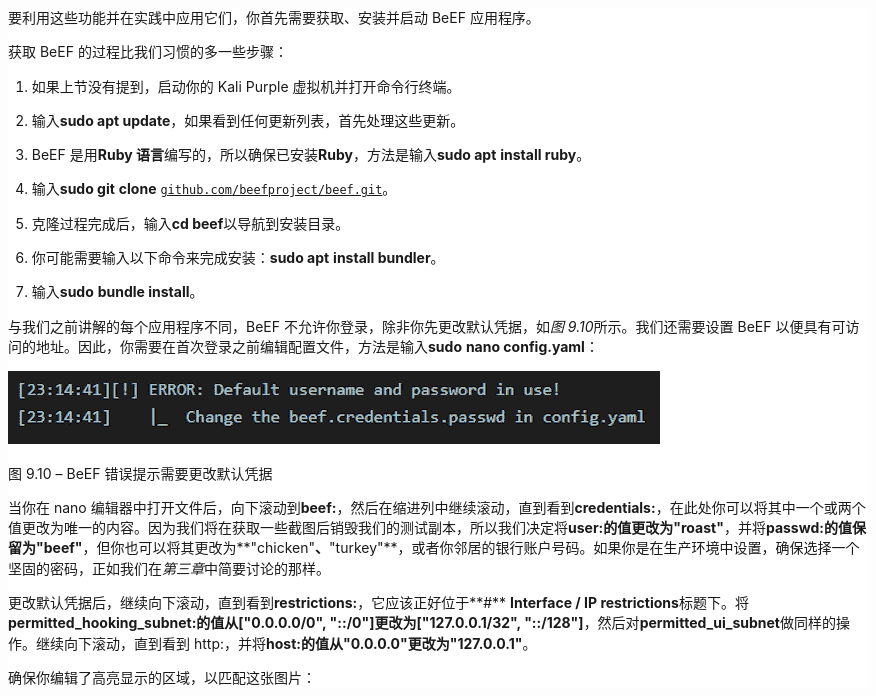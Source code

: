 要利用这些功能并在实践中应用它们，你首先需要获取、安装并启动 BeEF 应用程序。

获取 BeEF 的过程比我们习惯的多一些步骤：

1.  如果上节没有提到，启动你的 Kali Purple 虚拟机并打开命令行终端。

1.  输入**sudo apt update**，如果看到任何更新列表，首先处理这些更新。

1.  BeEF 是用**Ruby 语言**编写的，所以确保已安装**Ruby**，方法是输入**sudo apt** **install ruby**。

1.  输入**sudo git** **clone** [`github.com/beefproject/beef.git`](https://github.com/beefproject/beef.git)。

1.  克隆过程完成后，输入**cd beef**以导航到安装目录。

1.  你可能需要输入以下命令来完成安装：**sudo apt** **install bundler**。

1.  输入**sudo** **bundle install**。

与我们之前讲解的每个应用程序不同，BeEF 不允许你登录，除非你先更改默认凭据，如*图 9.10*所示。我们还需要设置 BeEF 以便具有可访问的地址。因此，你需要在首次登录之前编辑配置文件，方法是输入**sudo** **nano config.yaml**：

![图 9.10 – BeEF 错误提示需要更改默认凭据](img/B21223_09_10.jpg)

图 9.10 – BeEF 错误提示需要更改默认凭据

当你在 nano 编辑器中打开文件后，向下滚动到**beef:**，然后在缩进列中继续滚动，直到看到**credentials:**，在此处你可以将其中一个或两个值更改为唯一的内容。因为我们将在获取一些截图后销毁我们的测试副本，所以我们决定将**user:**的值更改为**"roast"**，并将**passwd:**的值保留为**"beef"**，但你也可以将其更改为**"chicken"**、**"turkey"**，或者你邻居的银行账户号码。如果你是在生产环境中设置，确保选择一个坚固的密码，正如我们在*第三章*中简要讨论的那样。

更改默认凭据后，继续向下滚动，直到看到**restrictions:**，它应该正好位于**#** **Interface / IP restrictions**标题下。将**permitted_hooking_subnet:**的值从**["0.0.0.0/0", "::/0"]**更改为**["127.0.0.1/32", "::/128"]**，然后对**permitted_ui_subnet**做同样的操作。继续向下滚动，直到看到 http:，并将**host:**的值从**"0.0.0.0"**更改为**"127.0.0.1"**。

确保你编辑了高亮显示的区域，以匹配这张图片：
